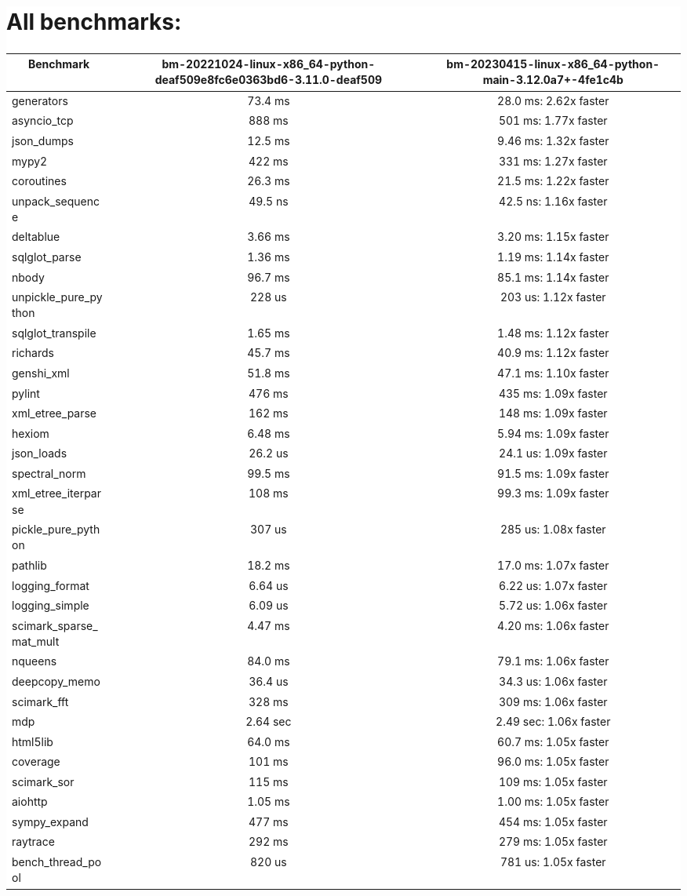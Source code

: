 All benchmarks:
===============

| Benchmark               | bm-20221024-linux-x86_64-python-deaf509e8fc6e0363bd6-3.11.0-deaf509 | bm-20230415-linux-x86_64-python-main-3.12.0a7+-4fe1c4b |
|-------------------------|:-------------------------------------------------------------------:|:------------------------------------------------------:|
| generators              | 73.4 ms                                                             | 28.0 ms: 2.62x faster                                  |
| asyncio_tcp             | 888 ms                                                              | 501 ms: 1.77x faster                                   |
| json_dumps              | 12.5 ms                                                             | 9.46 ms: 1.32x faster                                  |
| mypy2                   | 422 ms                                                              | 331 ms: 1.27x faster                                   |
| coroutines              | 26.3 ms                                                             | 21.5 ms: 1.22x faster                                  |
| unpack_sequence         | 49.5 ns                                                             | 42.5 ns: 1.16x faster                                  |
| deltablue               | 3.66 ms                                                             | 3.20 ms: 1.15x faster                                  |
| sqlglot_parse           | 1.36 ms                                                             | 1.19 ms: 1.14x faster                                  |
| nbody                   | 96.7 ms                                                             | 85.1 ms: 1.14x faster                                  |
| unpickle_pure_python    | 228 us                                                              | 203 us: 1.12x faster                                   |
| sqlglot_transpile       | 1.65 ms                                                             | 1.48 ms: 1.12x faster                                  |
| richards                | 45.7 ms                                                             | 40.9 ms: 1.12x faster                                  |
| genshi_xml              | 51.8 ms                                                             | 47.1 ms: 1.10x faster                                  |
| pylint                  | 476 ms                                                              | 435 ms: 1.09x faster                                   |
| xml_etree_parse         | 162 ms                                                              | 148 ms: 1.09x faster                                   |
| hexiom                  | 6.48 ms                                                             | 5.94 ms: 1.09x faster                                  |
| json_loads              | 26.2 us                                                             | 24.1 us: 1.09x faster                                  |
| spectral_norm           | 99.5 ms                                                             | 91.5 ms: 1.09x faster                                  |
| xml_etree_iterparse     | 108 ms                                                              | 99.3 ms: 1.09x faster                                  |
| pickle_pure_python      | 307 us                                                              | 285 us: 1.08x faster                                   |
| pathlib                 | 18.2 ms                                                             | 17.0 ms: 1.07x faster                                  |
| logging_format          | 6.64 us                                                             | 6.22 us: 1.07x faster                                  |
| logging_simple          | 6.09 us                                                             | 5.72 us: 1.06x faster                                  |
| scimark_sparse_mat_mult | 4.47 ms                                                             | 4.20 ms: 1.06x faster                                  |
| nqueens                 | 84.0 ms                                                             | 79.1 ms: 1.06x faster                                  |
| deepcopy_memo           | 36.4 us                                                             | 34.3 us: 1.06x faster                                  |
| scimark_fft             | 328 ms                                                              | 309 ms: 1.06x faster                                   |
| mdp                     | 2.64 sec                                                            | 2.49 sec: 1.06x faster                                 |
| html5lib                | 64.0 ms                                                             | 60.7 ms: 1.05x faster                                  |
| coverage                | 101 ms                                                              | 96.0 ms: 1.05x faster                                  |
| scimark_sor             | 115 ms                                                              | 109 ms: 1.05x faster                                   |
| aiohttp                 | 1.05 ms                                                             | 1.00 ms: 1.05x faster                                  |
| sympy_expand            | 477 ms                                                              | 454 ms: 1.05x faster                                   |
| raytrace                | 292 ms                                                              | 279 ms: 1.05x faster                                   |
| bench_thread_pool       | 820 us                                                              | 781 us: 1.05x faster                                   |